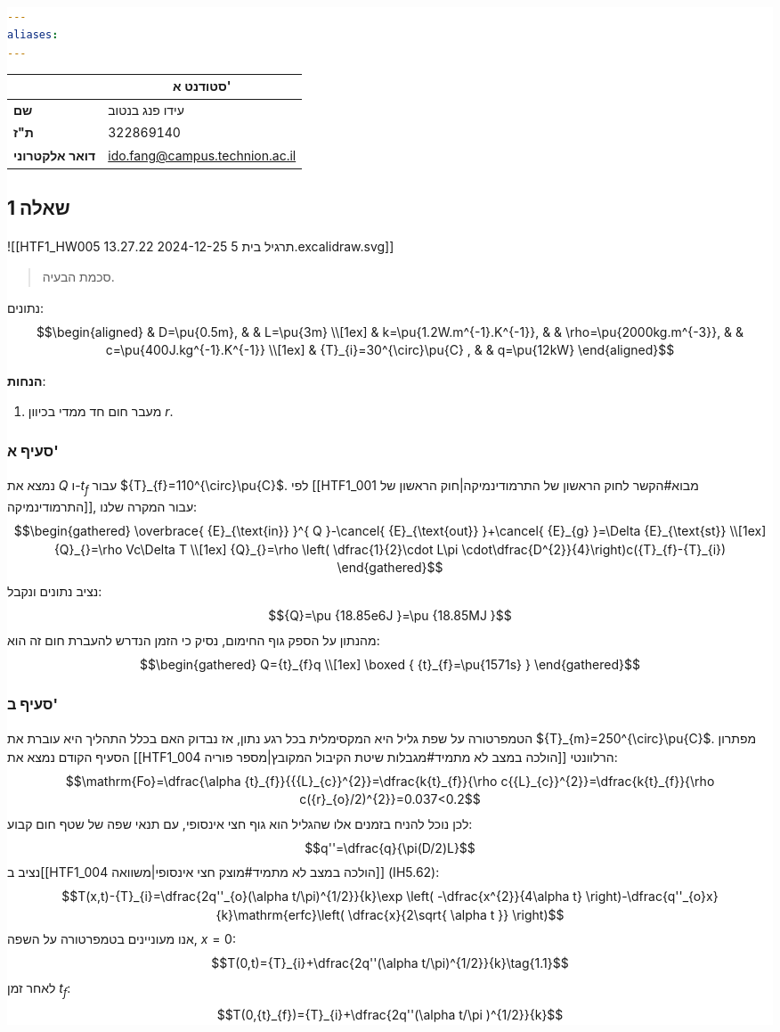 ```yaml
---
aliases:
---
```


|				   | סטודנט א'					  |
| ----------------- | ------------------------------ |
| **שם**			| עידו פנג בנטוב				 |
| **ת"ז**		   | 322869140					  |
| **דואר אלקטרוני** | ido.fang@campus.technion.ac.il |


## שאלה 1
![[HTF1_HW005 תרגיל בית 5 2024-12-25 13.27.22.excalidraw.svg]]
>סכמת הבעיה.

נתונים:
$$\begin{aligned}
 & D=\pu{0.5m}, &  &  L=\pu{3m} \\[1ex]
 & k=\pu{1.2W.m^{-1}.K^{-1}}, &  & \rho=\pu{2000kg.m^{-3}}, &  & c=\pu{400J.kg^{-1}.K^{-1}} \\[1ex]
 & {T}_{i}=30^{\circ}\pu{C} , &  & q=\pu{12kW}
\end{aligned}$$

**הנחות**:
1. מעבר חום חד ממדי בכיוון $r$.

### סעיף א'
נמצא את $Q$ ו-${t}_{f}$ עבור ${T}_{f}=110^{\circ}\pu{C}$.
לפי [[HTF1_001 מבוא#הקשר לחוק הראשון של התרמודינמיקה|חוק הראשון של התרמודינמיקה]], עבור המקרה שלנו:
$$\begin{gathered}
\overbrace{ {E}_{\text{in}} }^{ Q }-\cancel{ {E}_{\text{out}} }+\cancel{ {E}_{g} }=\Delta {E}_{\text{st}} \\[1ex]
{Q}_{}=\rho Vc\Delta T \\[1ex]
{Q}_{}=\rho \left( \dfrac{1}{2}\cdot L\pi \cdot\dfrac{D^{2}}{4}\right)c({T}_{f}-{T}_{i})
\end{gathered}$$
נציב נתונים ונקבל:
$${Q}=\pu {18.85e6J }=\pu {18.85MJ }$$
מהנתון על הספק גוף החימום, נסיק כי הזמן הנדרש להעברת חום זה הוא:
$$\begin{gathered}
Q={t}_{f}q \\[1ex]
\boxed {
{t}_{f}=\pu{1571s}
 }
\end{gathered}$$

### סעיף ב'
הטמפרטורה על שפת גליל היא המקסימלית בכל רגע נתון, אז נבדוק האם בכלל התהליך היא עוברת את ${T}_{m}=250^{\circ}\pu{C}$. מפתרון הסעיף הקודם נמצא את [[HTF1_004 הולכה במצב לא מתמיד#מגבלות שיטת הקיבול המקובץ|מספר פוריה]] הרלוונטי:
$$\mathrm{Fo}=\dfrac{\alpha {t}_{f}}{{{L}_{c}}^{2}}=\dfrac{k{t}_{f}}{\rho c{{L}_{c}}^{2}}=\dfrac{k{t}_{f}}{\rho c({r}_{o}/2)^{2}}=0.037<0.2$$
לכן נוכל להניח בזמנים אלו שהגליל הוא גוף חצי אינסופי, עם תנאי שפה של שטף חום קבוע:
$$q''=\dfrac{q}{\pi(D/2)L}$$
נציב ב[[HTF1_004 הולכה במצב לא מתמיד#מוצק חצי אינסופי|משוואה]] $\text{(IH5.62)}$:
$$T(x,t)-{T}_{i}=\dfrac{2q''_{o}(\alpha t/\pi)^{1/2}}{k}\exp \left( -\dfrac{x^{2}}{4\alpha t} \right)-\dfrac{q''_{o}x}{k}\mathrm{erfc}\left( \dfrac{x}{2\sqrt{ \alpha t }} \right)$$
אנו מעוניינים בטמפרטורה על השפה, $x=0$:
$$T(0,t)={T}_{i}+\dfrac{2q''(\alpha t/\pi)^{1/2}}{k}\tag{1.1}$$
לאחר זמן ${t}_{f}$:
$$T(0,{t}_{f})={T}_{i}+\dfrac{2q''(\alpha t/\pi )^{1/2}}{k}$$